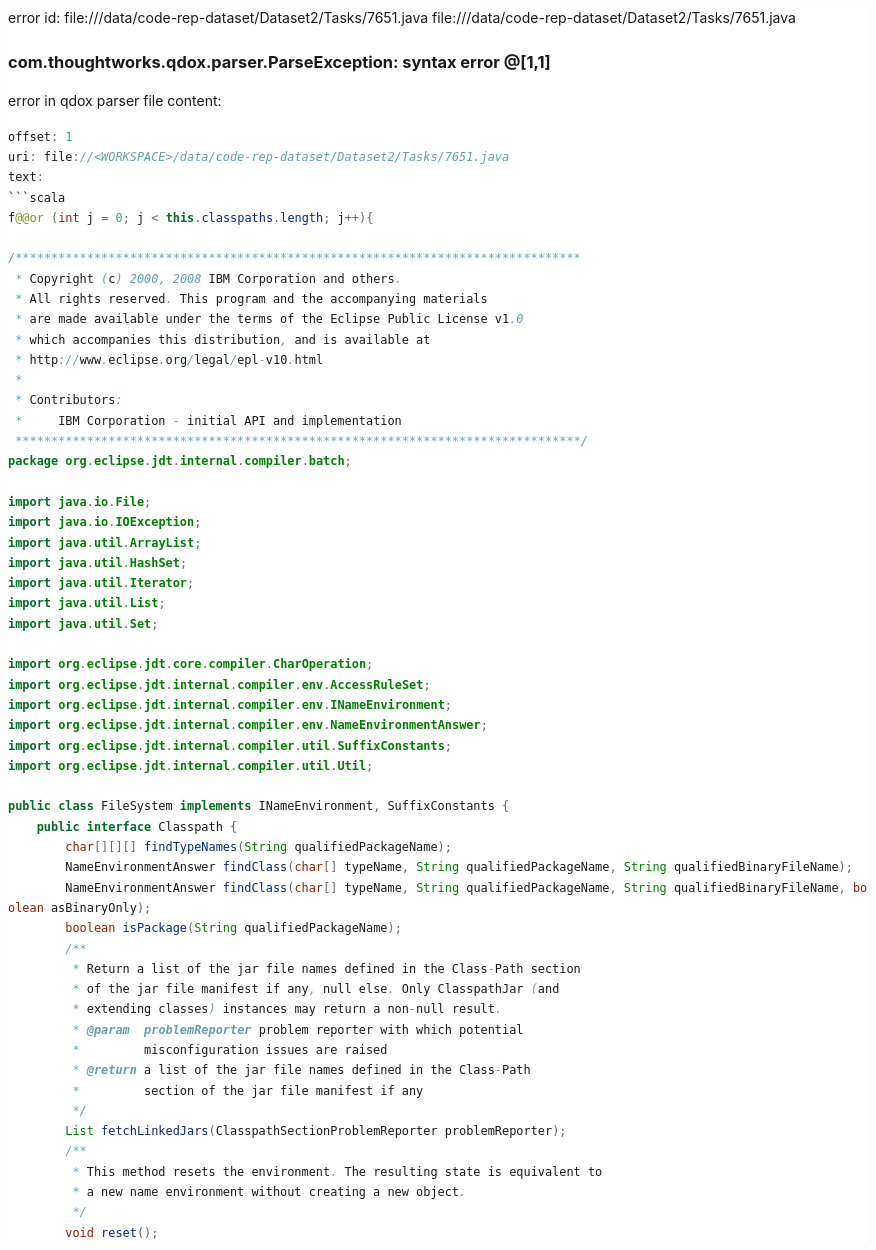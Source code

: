 error id: file://<WORKSPACE>/data/code-rep-dataset/Dataset2/Tasks/7651.java
file://<WORKSPACE>/data/code-rep-dataset/Dataset2/Tasks/7651.java
### com.thoughtworks.qdox.parser.ParseException: syntax error @[1,1]

error in qdox parser
file content:
```java
offset: 1
uri: file://<WORKSPACE>/data/code-rep-dataset/Dataset2/Tasks/7651.java
text:
```scala
f@@or (int j = 0; j < this.classpaths.length; j++){

/*******************************************************************************
 * Copyright (c) 2000, 2008 IBM Corporation and others.
 * All rights reserved. This program and the accompanying materials
 * are made available under the terms of the Eclipse Public License v1.0
 * which accompanies this distribution, and is available at
 * http://www.eclipse.org/legal/epl-v10.html
 *
 * Contributors:
 *     IBM Corporation - initial API and implementation
 *******************************************************************************/
package org.eclipse.jdt.internal.compiler.batch;

import java.io.File;
import java.io.IOException;
import java.util.ArrayList;
import java.util.HashSet;
import java.util.Iterator;
import java.util.List;
import java.util.Set;

import org.eclipse.jdt.core.compiler.CharOperation;
import org.eclipse.jdt.internal.compiler.env.AccessRuleSet;
import org.eclipse.jdt.internal.compiler.env.INameEnvironment;
import org.eclipse.jdt.internal.compiler.env.NameEnvironmentAnswer;
import org.eclipse.jdt.internal.compiler.util.SuffixConstants;
import org.eclipse.jdt.internal.compiler.util.Util;

public class FileSystem implements INameEnvironment, SuffixConstants {
	public interface Classpath {
		char[][][] findTypeNames(String qualifiedPackageName);
		NameEnvironmentAnswer findClass(char[] typeName, String qualifiedPackageName, String qualifiedBinaryFileName);
		NameEnvironmentAnswer findClass(char[] typeName, String qualifiedPackageName, String qualifiedBinaryFileName, boolean asBinaryOnly);
		boolean isPackage(String qualifiedPackageName);
		/**
		 * Return a list of the jar file names defined in the Class-Path section
		 * of the jar file manifest if any, null else. Only ClasspathJar (and
		 * extending classes) instances may return a non-null result. 
		 * @param  problemReporter problem reporter with which potential 
		 *         misconfiguration issues are raised
		 * @return a list of the jar file names defined in the Class-Path 
		 *         section of the jar file manifest if any
		 */
		List fetchLinkedJars(ClasspathSectionProblemReporter problemReporter);
		/**
		 * This method resets the environment. The resulting state is equivalent to
		 * a new name environment without creating a new object.
		 */
		void reset();
```